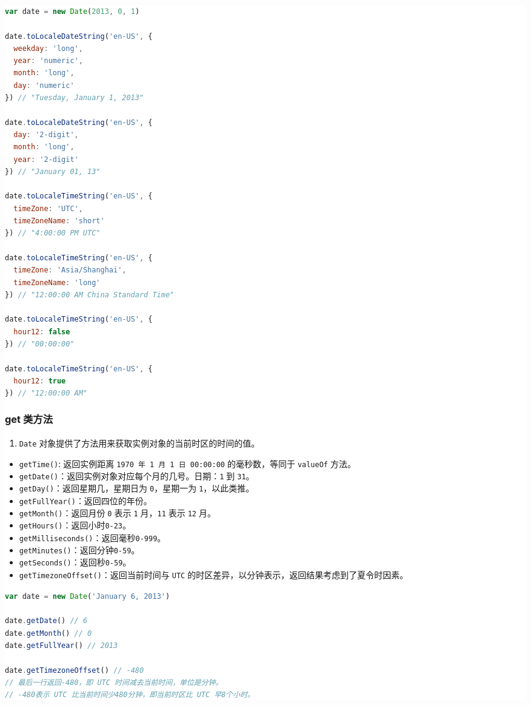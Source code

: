 ```js
var date = new Date(2013, 0, 1)

date.toLocaleDateString('en-US', {
  weekday: 'long',
  year: 'numeric',
  month: 'long',
  day: 'numeric'
}) // "Tuesday, January 1, 2013"

date.toLocaleDateString('en-US', {
  day: '2-digit',
  month: 'long',
  year: '2-digit'
}) // "January 01, 13"

date.toLocaleTimeString('en-US', {
  timeZone: 'UTC',
  timeZoneName: 'short'
}) // "4:00:00 PM UTC"

date.toLocaleTimeString('en-US', {
  timeZone: 'Asia/Shanghai',
  timeZoneName: 'long'
}) // "12:00:00 AM China Standard Time"

date.toLocaleTimeString('en-US', {
  hour12: false
}) // "00:00:00"

date.toLocaleTimeString('en-US', {
  hour12: true
}) // "12:00:00 AM"
```

### get 类方法

1. `Date` 对象提供了方法用来获取实例对象的当前时区的时间的值。

- `getTime()`: 返回实例距离 `1970 年 1 月 1 日 00:00:00` 的毫秒数，等同于 `valueOf` 方法。
- `getDate()`：返回实例对象对应每个月的几号。日期：`1` 到 `31`。
- `getDay()`：返回星期几，星期日为 `0`，星期一为 `1`，以此类推。
- `getFullYear()`：返回四位的年份。
- `getMonth()`：返回月份 `0` 表示 `1` 月，`11` 表示 `12` 月。
- `getHours()`：返回小时`0-23`。
- `getMilliseconds()`：返回毫秒`0-999`。
- `getMinutes()`：返回分钟`0-59`。
- `getSeconds()`：返回秒`0-59`。
- `getTimezoneOffset()`：返回当前时间与 `UTC` 的时区差异，以分钟表示，返回结果考虑到了夏令时因素。

```js
var date = new Date('January 6, 2013')

date.getDate() // 6
date.getMonth() // 0
date.getFullYear() // 2013

date.getTimezoneOffset() // -480
// 最后一行返回-480，即 UTC 时间减去当前时间，单位是分钟。
// -480表示 UTC 比当前时间少480分钟，即当前时区比 UTC 早8个小时。
```
